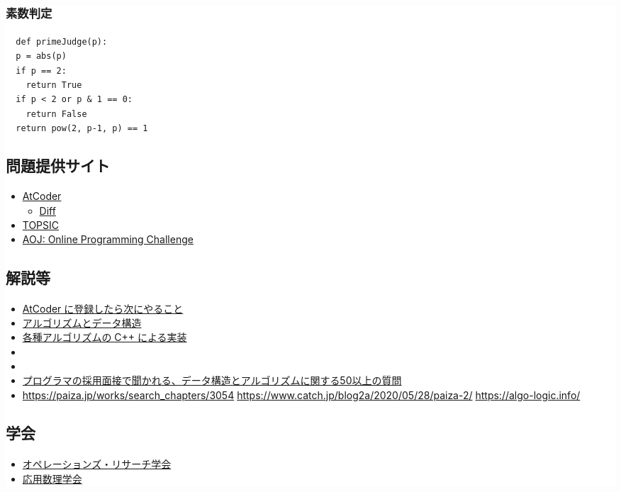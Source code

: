 ### 素数判定
```python:サンプル
  def primeJudge(p):
  p = abs(p)
  if p == 2:
    return True
  if p < 2 or p & 1 == 0:
    return False
  return pow(2, p-1, p) == 1
```

## 問題提供サイト
* [AtCoder](https://beta.atcoder.jp/contests/abs/tasks/practice_1)
  + [Diff](https://kenkoooo.com/atcoder/#/table/yamada3)
* [TOPSIC](http://noimin.hatenablog.com/entry/2017/12/16/230900)
* [AOJ: Online Programming Challenge](http://judge.u-aizu.ac.jp/onlinejudge/index.jsp)

## 解説等
* [AtCoder に登録したら次にやること](https://qiita.com/drken/items/fd4e5e3630d0f5859067)
* [アルゴリズムとデータ構造](http://www.geocities.jp/m_hiroi/light/index.html#python_algo)
* [各種アルゴリズムの C++ による実装](http://www.prefield.com/algorithm/)
* [](https://qiita.com/fuji-san/items/0cbfdbf5f43e15f733c9)
* [](https://qiita.com/SaitoTsutomu/items/bfbf4c185ed7004b5721)
* [プログラマの採用面接で聞かれる、データ構造とアルゴリズムに関する50以上の質問](https://postd.cc/50-data-structure-and-algorithms-interview-questions-for-programmers/)
* [](https://maro28.com/paiza-levelup-matome)
https://paiza.jp/works/search_chapters/3054
https://www.catch.jp/blog2a/2020/05/28/paiza-2/
https://algo-logic.info/

## 学会
* [オペレーションズ・リサーチ学会](http://www.orsj.or.jp/)
* [応用数理学会](http://www.jsiam.org/)

